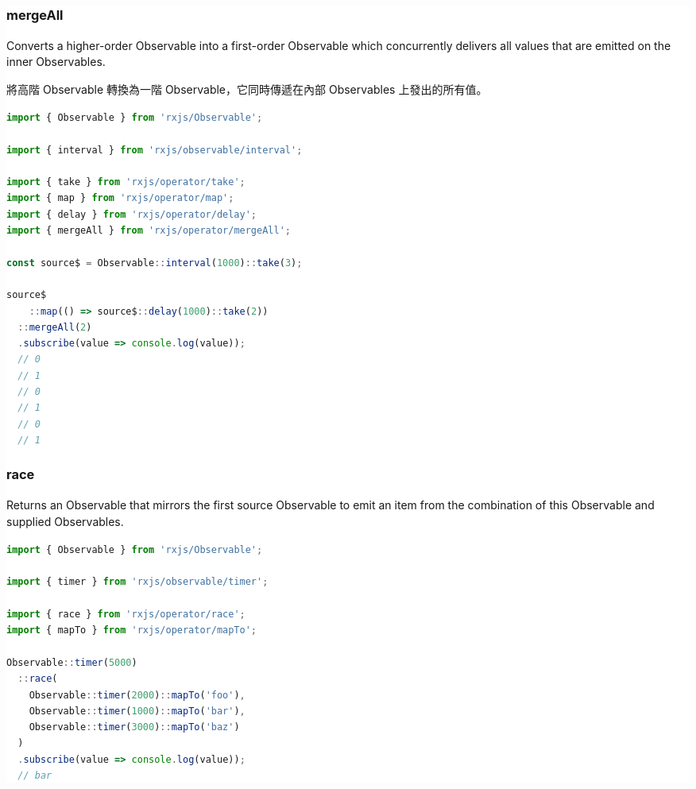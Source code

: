 ### mergeAll

Converts a higher-order Observable into a first-order Observable which concurrently delivers all values that are emitted on the inner Observables.

將高階 Observable 轉換為一階 Observable，它同時傳遞在內部 Observables 上發出的所有值。

```js
import { Observable } from 'rxjs/Observable';

import { interval } from 'rxjs/observable/interval';

import { take } from 'rxjs/operator/take';
import { map } from 'rxjs/operator/map';
import { delay } from 'rxjs/operator/delay';
import { mergeAll } from 'rxjs/operator/mergeAll';

const source$ = Observable::interval(1000)::take(3);

source$
	::map(() => source$::delay(1000)::take(2))
  ::mergeAll(2)
  .subscribe(value => console.log(value));
  // 0
  // 1
  // 0
  // 1
  // 0
  // 1
```

### race

Returns an Observable that mirrors the first source Observable to emit an item from the combination of this Observable and supplied Observables.

```js
import { Observable } from 'rxjs/Observable';

import { timer } from 'rxjs/observable/timer';

import { race } from 'rxjs/operator/race';
import { mapTo } from 'rxjs/operator/mapTo';

Observable::timer(5000)
  ::race(
    Observable::timer(2000)::mapTo('foo'),
    Observable::timer(1000)::mapTo('bar'),
    Observable::timer(3000)::mapTo('baz')
  )
  .subscribe(value => console.log(value));
  // bar
```
